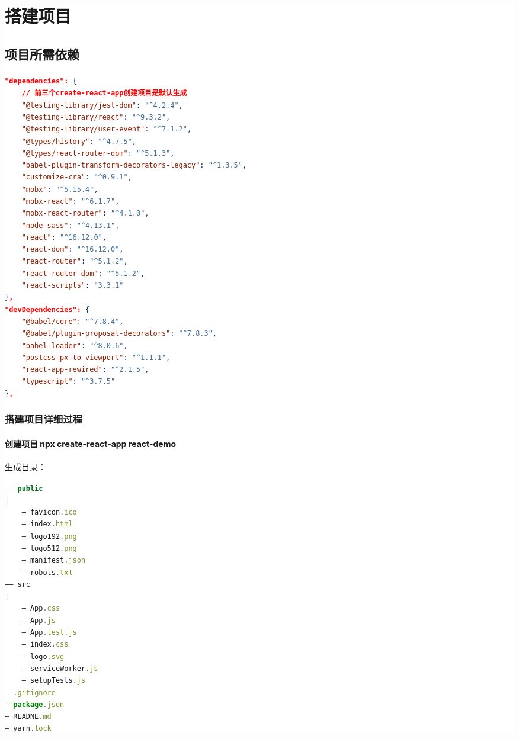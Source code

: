 # 搭建项目

## 项目所需依赖

```json
"dependencies": {
    // 前三个create-react-app创建项目是默认生成
    "@testing-library/jest-dom": "^4.2.4",
    "@testing-library/react": "^9.3.2",
    "@testing-library/user-event": "^7.1.2",
    "@types/history": "^4.7.5",
    "@types/react-router-dom": "^5.1.3",
    "babel-plugin-transform-decorators-legacy": "^1.3.5",
    "customize-cra": "^0.9.1",
    "mobx": "^5.15.4",
    "mobx-react": "^6.1.7",
    "mobx-react-router": "^4.1.0",
    "node-sass": "^4.13.1",
    "react": "^16.12.0",
    "react-dom": "^16.12.0",
    "react-router": "^5.1.2",
    "react-router-dom": "^5.1.2",
    "react-scripts": "3.3.1"
},
"devDependencies": {
    "@babel/core": "^7.8.4",
    "@babel/plugin-proposal-decorators": "^7.8.3",
    "babel-loader": "^8.0.6",
    "postcss-px-to-viewport": "^1.1.1",
    "react-app-rewired": "^2.1.5",
    "typescript": "^3.7.5"
},
```

### 搭建项目详细过程

#### 创建项目 npx create-react-app react-demo

生成目录：

```js
—— public
|
    — favicon.ico
    — index.html
    — logo192.png
    — logo512.png
    — manifest.json
    — robots.txt
—— src
|
    — App.css
    — App.js
    — App.test.js
    — index.css
    — logo.svg
    — serviceWorker.js
    — setupTests.js
— .gitignore
— package.json
— READNE.md
— yarn.lock
```
